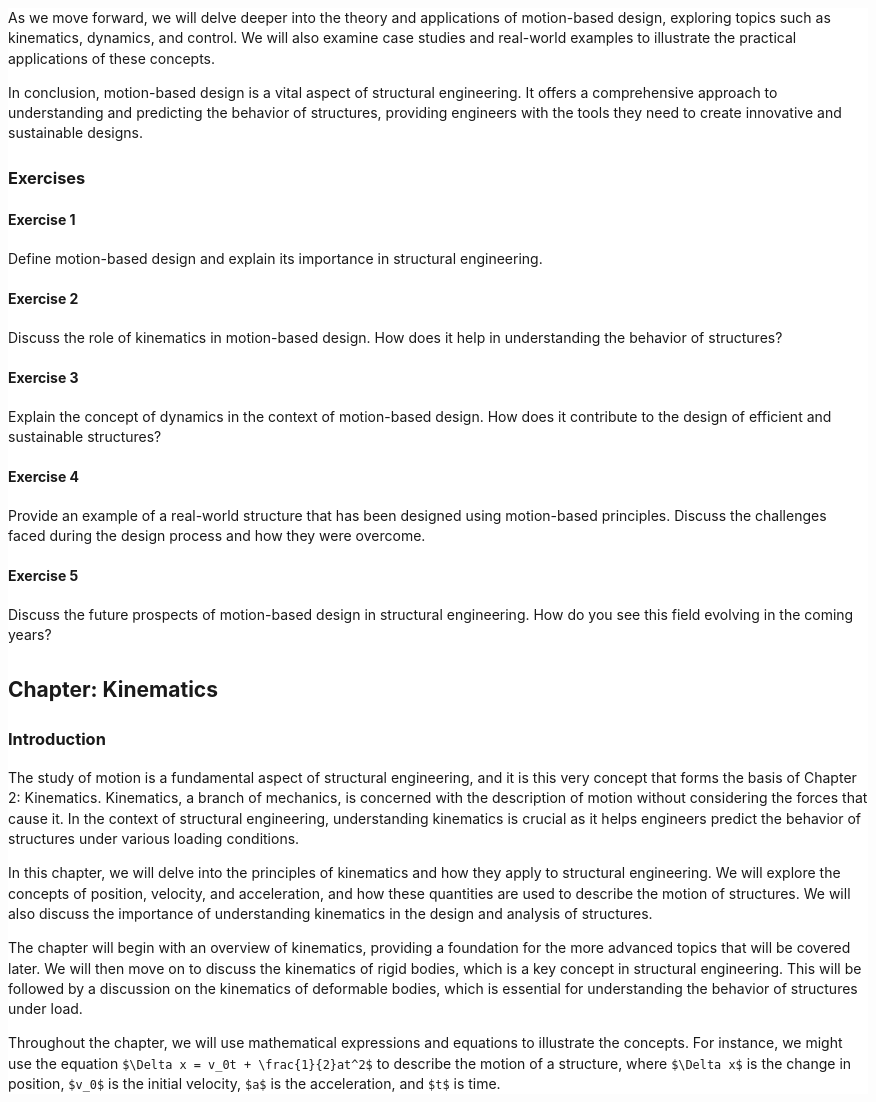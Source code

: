 As we move forward, we will delve deeper into the theory and applications of motion-based design, exploring topics such as kinematics, dynamics, and control. We will also examine case studies and real-world examples to illustrate the practical applications of these concepts. 

In conclusion, motion-based design is a vital aspect of structural engineering. It offers a comprehensive approach to understanding and predicting the behavior of structures, providing engineers with the tools they need to create innovative and sustainable designs.

### Exercises

#### Exercise 1
Define motion-based design and explain its importance in structural engineering.

#### Exercise 2
Discuss the role of kinematics in motion-based design. How does it help in understanding the behavior of structures?

#### Exercise 3
Explain the concept of dynamics in the context of motion-based design. How does it contribute to the design of efficient and sustainable structures?

#### Exercise 4
Provide an example of a real-world structure that has been designed using motion-based principles. Discuss the challenges faced during the design process and how they were overcome.

#### Exercise 5
Discuss the future prospects of motion-based design in structural engineering. How do you see this field evolving in the coming years?

## Chapter: Kinematics

### Introduction

The study of motion is a fundamental aspect of structural engineering, and it is this very concept that forms the basis of Chapter 2: Kinematics. Kinematics, a branch of mechanics, is concerned with the description of motion without considering the forces that cause it. In the context of structural engineering, understanding kinematics is crucial as it helps engineers predict the behavior of structures under various loading conditions.

In this chapter, we will delve into the principles of kinematics and how they apply to structural engineering. We will explore the concepts of position, velocity, and acceleration, and how these quantities are used to describe the motion of structures. We will also discuss the importance of understanding kinematics in the design and analysis of structures.

The chapter will begin with an overview of kinematics, providing a foundation for the more advanced topics that will be covered later. We will then move on to discuss the kinematics of rigid bodies, which is a key concept in structural engineering. This will be followed by a discussion on the kinematics of deformable bodies, which is essential for understanding the behavior of structures under load.

Throughout the chapter, we will use mathematical expressions and equations to illustrate the concepts. For instance, we might use the equation `$\Delta x = v_0t + \frac{1}{2}at^2$` to describe the motion of a structure, where `$\Delta x$` is the change in position, `$v_0$` is the initial velocity, `$a$` is the acceleration, and `$t$` is time.
